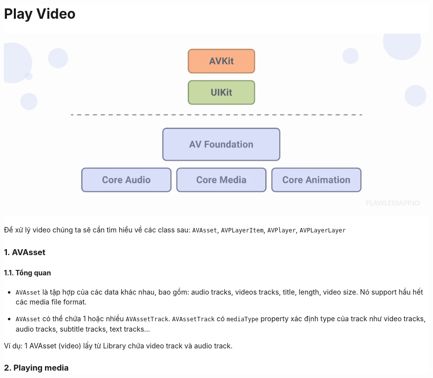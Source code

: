 
# Play Video

![](images/1_qEWBRJAT6JWoYOZU0yA1ow.webp)

Để xử lý video chúng ta sẽ cần tìm hiểu về các class sau: `AVAsset`, `AVPLayerItem`, `AVPlayer`, `AVPLayerLayer`

### **1. AVAsset**

#### **1.1. Tổng quan**

- `AVAsset` là tập hợp của các data khác nhau, bao gồm: audio tracks, videos tracks, title, length, video size. Nó support hầu hết các media file format.

- `AVAsset` có thể chứa 1 hoặc nhiều `AVAssetTrack`. `AVAssetTrack` có `mediaType` property xác định type của track như video tracks, audio tracks, subtitle tracks, text tracks...

Ví dụ: 1 AVAsset (video) lấy từ Library chứa video track và audio track.

### **2. Playing media**
